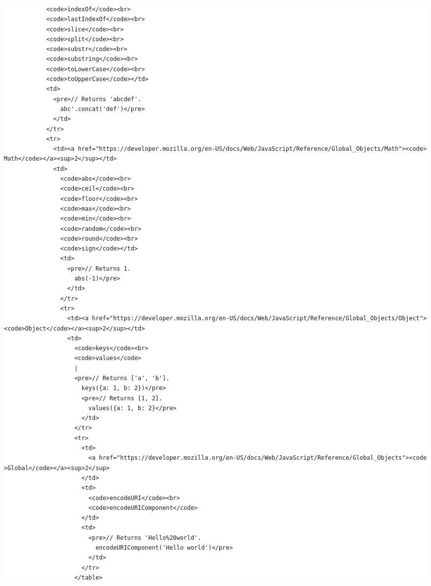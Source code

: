                 <code>indexOf</code><br>
                <code>lastIndexOf</code><br>
                <code>slice</code><br>
                <code>split</code><br>
                <code>substr</code><br>
                <code>substring</code><br>
                <code>toLowerCase</code><br>
                <code>toUpperCase</code></td>
                <td>
                  <pre>// Returns 'abcdef'.
                    abc'.concat('def')</pre>
                  </td>
                </tr>
                <tr>
                  <td><a href="https://developer.mozilla.org/en-US/docs/Web/JavaScript/Reference/Global_Objects/Math"><code>Math</code></a><sup>2</sup></td>
                  <td>
                    <code>abs</code><br>
                    <code>ceil</code><br>
                    <code>floor</code><br>
                    <code>max</code><br>
                    <code>min</code><br>
                    <code>random</code><br>
                    <code>round</code><br>
                    <code>sign</code></td>
                    <td>
                      <pre>// Returns 1.
                        abs(-1)</pre>
                      </td>
                    </tr>
                    <tr>
                      <td><a href="https://developer.mozilla.org/en-US/docs/Web/JavaScript/Reference/Global_Objects/Object"><code>Object</code></a><sup>2</sup></td>
                      <td>
                        <code>keys</code><br>
                        <code>values</code>
                        |
                        <pre>// Returns ['a', 'b'].
                          keys({a: 1, b: 2})</pre>
                          <pre>// Returns [1, 2].
                            values({a: 1, b: 2}</pre>
                          </td>
                        </tr>
                        <tr>
                          <td>
                            <a href="https://developer.mozilla.org/en-US/docs/Web/JavaScript/Reference/Global_Objects"><code>Global</code></a><sup>2</sup>
                          </td>
                          <td>
                            <code>encodeURI</code><br>
                            <code>encodeURIComponent</code>
                          </td>
                          <td>
                            <pre>// Returns 'Hello%20world'.
                              encodeURIComponent('Hello world')</pre>
                            </td>
                          </tr>
                        </table>
